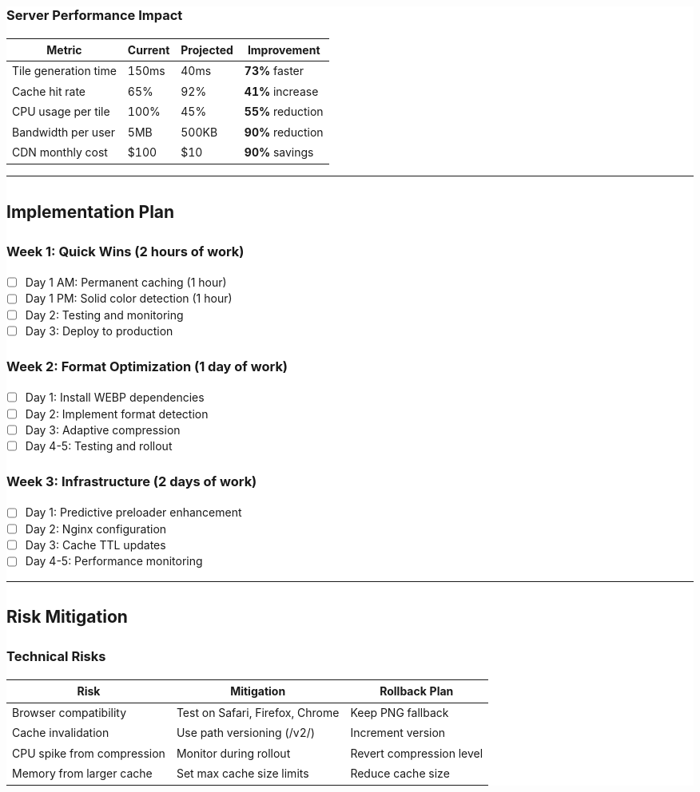 ### Server Performance Impact

| Metric | Current | Projected | Improvement |
|--------|---------|-----------|-------------|
| Tile generation time | 150ms | 40ms | **73%** faster |
| Cache hit rate | 65% | 92% | **41%** increase |
| CPU usage per tile | 100% | 45% | **55%** reduction |
| Bandwidth per user | 5MB | 500KB | **90%** reduction |
| CDN monthly cost | $100 | $10 | **90%** savings |

---

## Implementation Plan

### Week 1: Quick Wins (2 hours of work)
- [ ] Day 1 AM: Permanent caching (1 hour)
- [ ] Day 1 PM: Solid color detection (1 hour)
- [ ] Day 2: Testing and monitoring
- [ ] Day 3: Deploy to production

### Week 2: Format Optimization (1 day of work)
- [ ] Day 1: Install WEBP dependencies
- [ ] Day 2: Implement format detection
- [ ] Day 3: Adaptive compression
- [ ] Day 4-5: Testing and rollout

### Week 3: Infrastructure (2 days of work)
- [ ] Day 1: Predictive preloader enhancement
- [ ] Day 2: Nginx configuration
- [ ] Day 3: Cache TTL updates
- [ ] Day 4-5: Performance monitoring

---

## Risk Mitigation

### Technical Risks
| Risk | Mitigation | Rollback Plan |
|------|------------|---------------|
| Browser compatibility | Test on Safari, Firefox, Chrome | Keep PNG fallback |
| Cache invalidation | Use path versioning (/v2/) | Increment version |
| CPU spike from compression | Monitor during rollout | Revert compression level |
| Memory from larger cache | Set max cache size limits | Reduce cache size |
